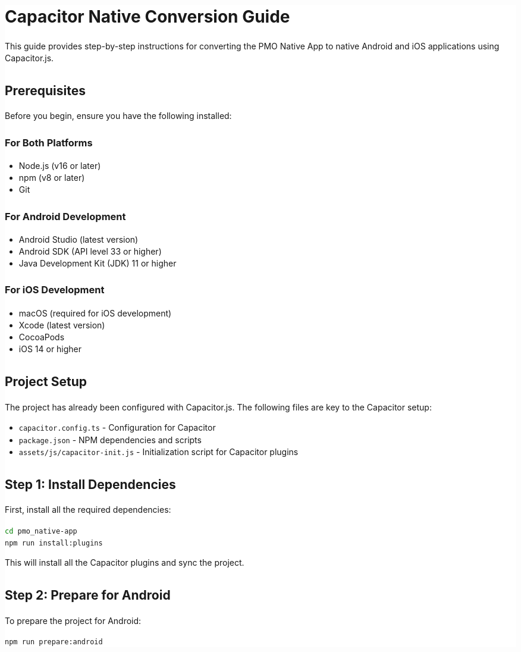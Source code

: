 # Capacitor Native Conversion Guide

This guide provides step-by-step instructions for converting the PMO Native App to native Android and iOS applications using Capacitor.js.

## Prerequisites

Before you begin, ensure you have the following installed:

### For Both Platforms
- Node.js (v16 or later)
- npm (v8 or later)
- Git

### For Android Development
- Android Studio (latest version)
- Android SDK (API level 33 or higher)
- Java Development Kit (JDK) 11 or higher

### For iOS Development
- macOS (required for iOS development)
- Xcode (latest version)
- CocoaPods
- iOS 14 or higher

## Project Setup

The project has already been configured with Capacitor.js. The following files are key to the Capacitor setup:

- `capacitor.config.ts` - Configuration for Capacitor
- `package.json` - NPM dependencies and scripts
- `assets/js/capacitor-init.js` - Initialization script for Capacitor plugins

## Step 1: Install Dependencies

First, install all the required dependencies:

```bash
cd pmo_native-app
npm run install:plugins
```

This will install all the Capacitor plugins and sync the project.

## Step 2: Prepare for Android

To prepare the project for Android:

```bash
npm run prepare:android
```
